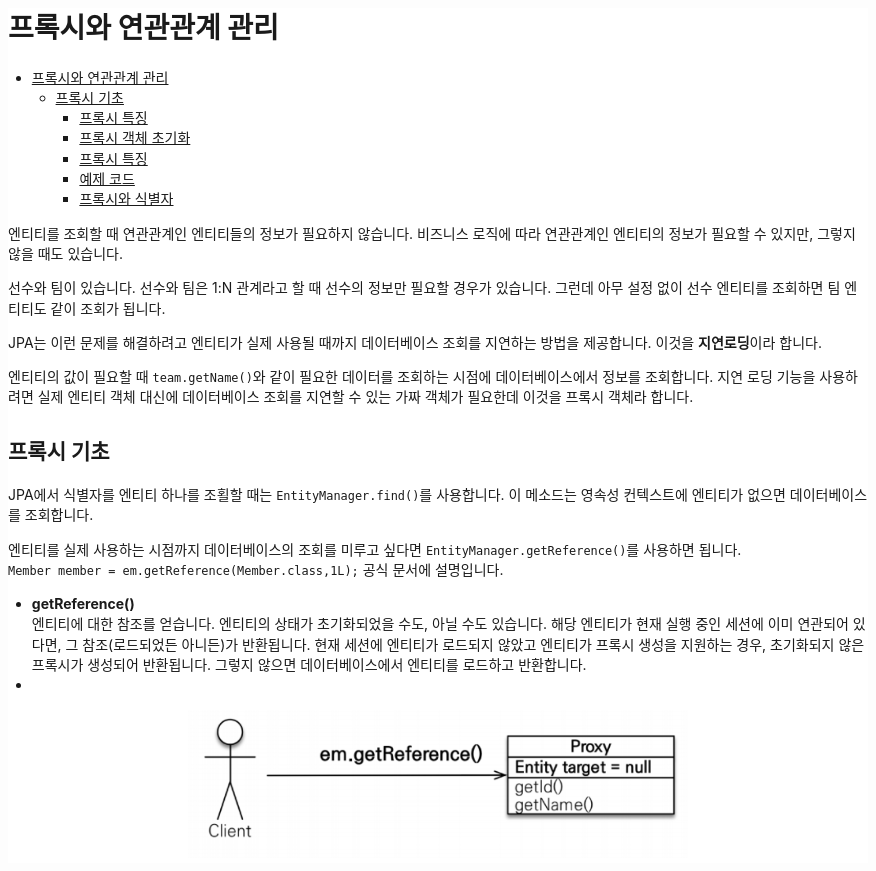 # 프록시와 연관관계 관리   

* [프록시와 연관관계 관리](#프록시와-연관관계-관리-)
  * [프록시 기초](#프록시-기초-)
    * [프록시 특징](#프록시-특징-)
    * [프록시 객체 초기화](#프록시-객체-초기화-)
    * [프록시 특징](#프록시-특징--1)
    * [예제 코드](#예제-코드)
    * [프록시와 식별자](#프록시와-식별자-)

엔티티를 조회할 때 연관관계인 엔티티들의 정보가 필요하지 않습니다. 
비즈니스 로직에 따라 연관관계인 엔티티의 정보가 필요할 수 있지만, 그렇지 않을 때도 있습니다.  
  
선수와 팀이 있습니다. 선수와 팀은 1:N 관계라고 할 때 선수의 정보만 필요할 경우가 있습니다. 
그런데 아무 설정 없이 선수 엔티티를 조회하면 팀 엔티티도 같이 조회가 됩니다.  
  
JPA는 이런 문제를 해결하려고 엔티티가 실제 사용될 때까지 데이터베이스 조회를 지연하는 방법을 
제공합니다. 이것을 **지연로딩**이라 합니다.  
  
엔티티의 값이 필요할 때 `team.getName()`와 같이 필요한 데이터를 조회하는 시점에 
데이터베이스에서 정보를 조회합니다. 
지연 로딩 기능을 사용하려면 실제 엔티티 객체 대신에 데이터베이스 조회를 지연할 수 있는 
가짜 객체가 필요한데 이것을 프록시 객체라 합니다.  
  
## 프록시 기초  
JPA에서 식별자를 엔티티 하나를 조횔할 때는 `EntityManager.find()`를 사용합니다. 
이 메소드는 영속성 컨텍스트에 엔티티가 없으면 데이터베이스를 조회합니다.  
  
엔티티를 실제 사용하는 시점까지 데이터베이스의 조회를 미루고 싶다면 `EntityManager.getReference()`를 사용하면 됩니다.  
`Member member = em.getReference(Member.class,1L);`
공식 문서에 설명입니다.  
+ **getReference()**  
  엔티티에 대한 참조를 얻습니다. 엔티티의 상태가 초기화되었을 수도, 아닐 수도 있습니다.
  해당 엔티티가 현재 실행 중인 세션에 이미 연관되어 있다면, 그 참조(로드되었든 아니든)가 반환됩니다.
  현재 세션에 엔티티가 로드되지 않았고 엔티티가 프록시 생성을 지원하는 경우, 초기화되지 않은 프록시가 생성되어 반환됩니다. 그렇지 않으면 데이터베이스에서 엔티티를 로드하고 반환합니다.  
+ 
<div style="text-align: center;"><img src = "image/getRef.png" width = "500" height = "100%"></div>  
  